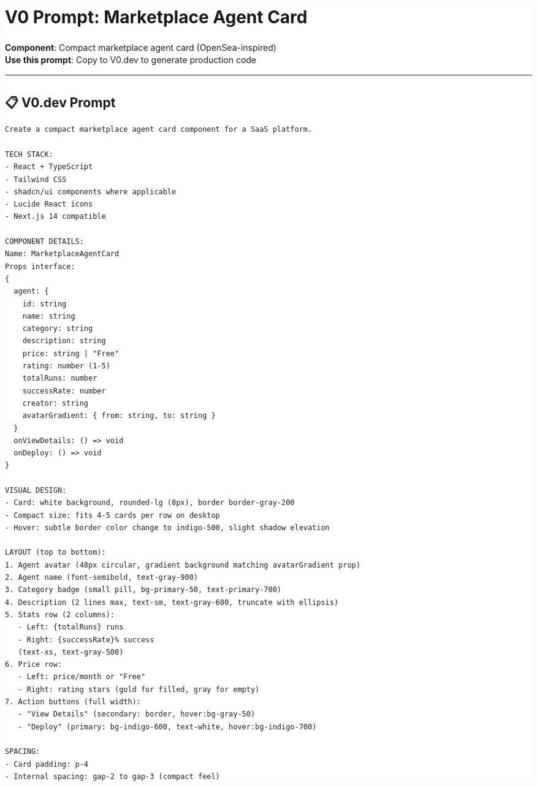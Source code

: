 # V0 Prompt: Marketplace Agent Card

**Component**: Compact marketplace agent card (OpenSea-inspired)  
**Use this prompt**: Copy to V0.dev to generate production code

---

## 📋 V0.dev Prompt

```
Create a compact marketplace agent card component for a SaaS platform.

TECH STACK:
- React + TypeScript
- Tailwind CSS
- shadcn/ui components where applicable
- Lucide React icons
- Next.js 14 compatible

COMPONENT DETAILS:
Name: MarketplaceAgentCard
Props interface:
{
  agent: {
    id: string
    name: string
    category: string
    description: string
    price: string | "Free"
    rating: number (1-5)
    totalRuns: number
    successRate: number
    creator: string
    avatarGradient: { from: string, to: string }
  }
  onViewDetails: () => void
  onDeploy: () => void
}

VISUAL DESIGN:
- Card: white background, rounded-lg (8px), border border-gray-200
- Compact size: fits 4-5 cards per row on desktop
- Hover: subtle border color change to indigo-500, slight shadow elevation

LAYOUT (top to bottom):
1. Agent avatar (48px circular, gradient background matching avatarGradient prop)
2. Agent name (font-semibold, text-gray-900)
3. Category badge (small pill, bg-primary-50, text-primary-700)
4. Description (2 lines max, text-sm, text-gray-600, truncate with ellipsis)
5. Stats row (2 columns):
   - Left: {totalRuns} runs
   - Right: {successRate}% success
   (text-xs, text-gray-500)
6. Price row:
   - Left: price/month or "Free"
   - Right: rating stars (gold for filled, gray for empty)
7. Action buttons (full width):
   - "View Details" (secondary: border, hover:bg-gray-50)
   - "Deploy" (primary: bg-indigo-600, text-white, hover:bg-indigo-700)

SPACING:
- Card padding: p-4
- Internal spacing: gap-2 to gap-3 (compact feel)
```